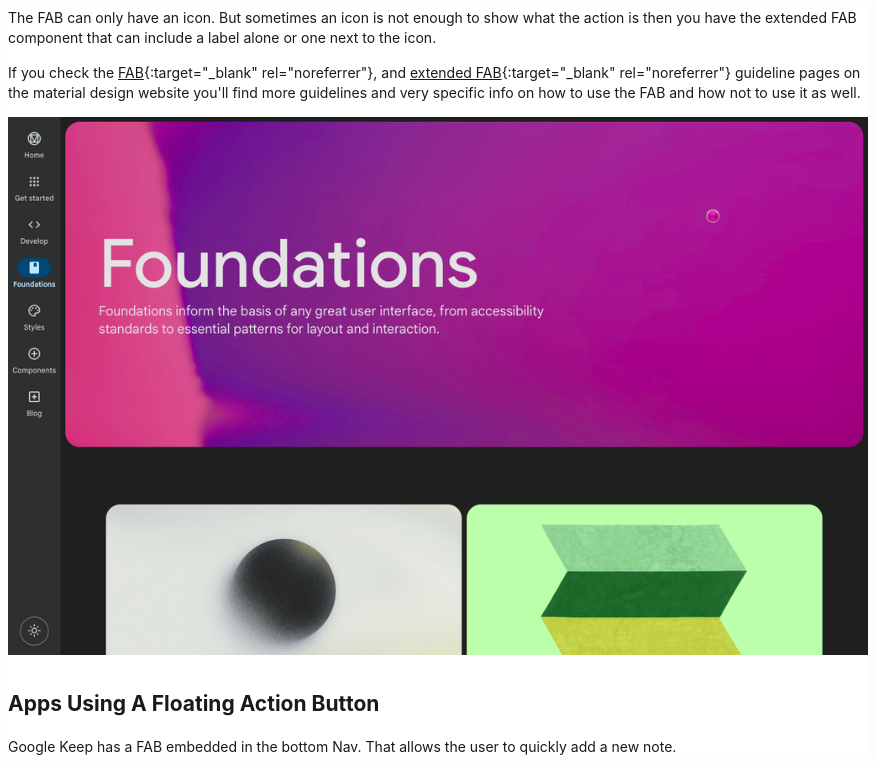 The FAB can only have an icon. But sometimes an icon is not enough to show what the action is then you have the extended FAB component that can include a label alone or one next to the icon.

If you check the [FAB](https://m3.material.io/components/floating-action-button/overview){:target="_blank" rel="noreferrer"}, and [extended FAB](https://m3.material.io/components/extended-fab/overview){:target="_blank" rel="noreferrer"} guideline pages on the material design website you'll find more guidelines and very specific info on how to use the FAB and how not to use it as well. 

![Foundations page from the m3.material.ion website](/assets/i/v18/Pasted%20image%2020230127230659.png)

## Apps Using A Floating Action Button

Google Keep has a FAB embedded in the bottom Nav. That allows the user to quickly add a new note.
